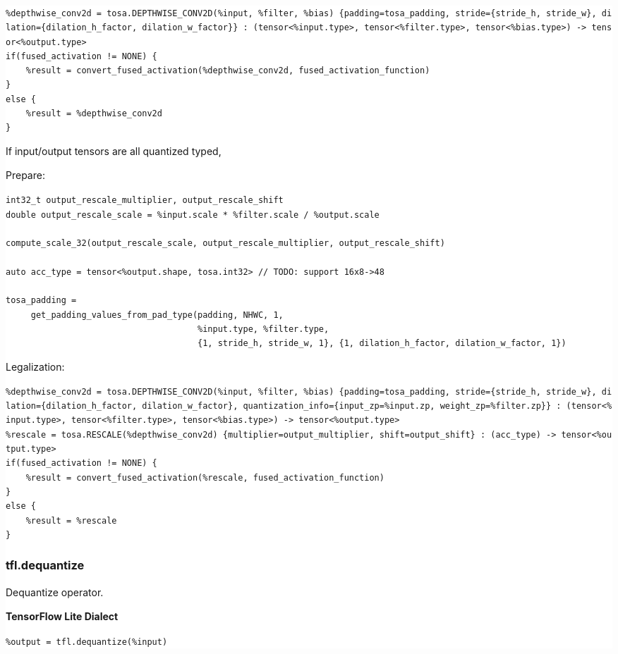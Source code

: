 ```
%depthwise_conv2d = tosa.DEPTHWISE_CONV2D(%input, %filter, %bias) {padding=tosa_padding, stride={stride_h, stride_w}, dilation={dilation_h_factor, dilation_w_factor}} : (tensor<%input.type>, tensor<%filter.type>, tensor<%bias.type>) -> tensor<%output.type>
if(fused_activation != NONE) {
    %result = convert_fused_activation(%depthwise_conv2d, fused_activation_function)
}
else {
    %result = %depthwise_conv2d
}
```

If input/output tensors are all quantized typed,

Prepare:

```
int32_t output_rescale_multiplier, output_rescale_shift
double output_rescale_scale = %input.scale * %filter.scale / %output.scale

compute_scale_32(output_rescale_scale, output_rescale_multiplier, output_rescale_shift)

auto acc_type = tensor<%output.shape, tosa.int32> // TODO: support 16x8->48

tosa_padding =
     get_padding_values_from_pad_type(padding, NHWC, 1,
                                      %input.type, %filter.type,
                                      {1, stride_h, stride_w, 1}, {1, dilation_h_factor, dilation_w_factor, 1})
```

Legalization:

```
%depthwise_conv2d = tosa.DEPTHWISE_CONV2D(%input, %filter, %bias) {padding=tosa_padding, stride={stride_h, stride_w}, dilation={dilation_h_factor, dilation_w_factor}, quantization_info={input_zp=%input.zp, weight_zp=%filter.zp}} : (tensor<%input.type>, tensor<%filter.type>, tensor<%bias.type>) -> tensor<%output.type>
%rescale = tosa.RESCALE(%depthwise_conv2d) {multiplier=output_multiplier, shift=output_shift} : (acc_type) -> tensor<%output.type>
if(fused_activation != NONE) {
    %result = convert_fused_activation(%rescale, fused_activation_function)
}
else {
    %result = %rescale
}
```

### tfl.dequantize

Dequantize operator.

**TensorFlow Lite Dialect**

```
%output = tfl.dequantize(%input)
```
